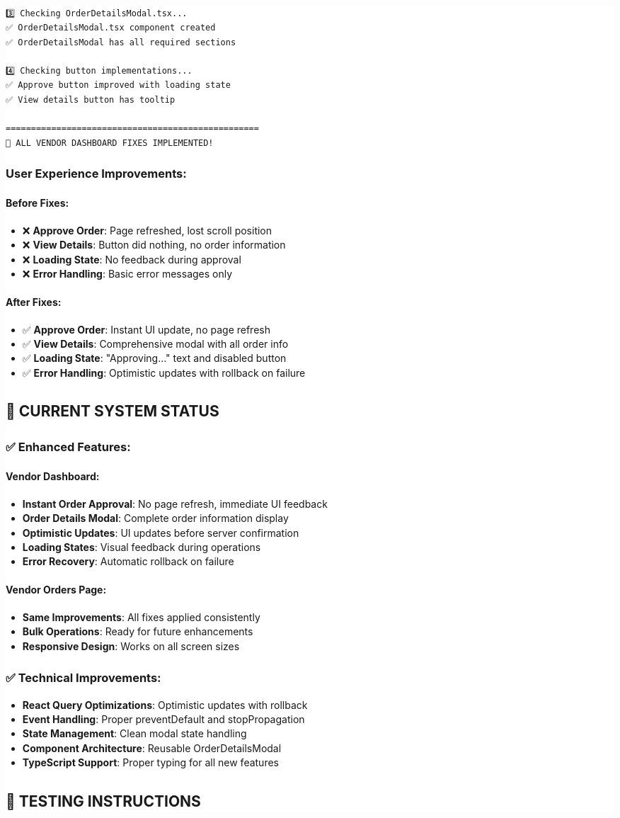 ```bash
3️⃣ Checking OrderDetailsModal.tsx...
✅ OrderDetailsModal.tsx component created
✅ OrderDetailsModal has all required sections

4️⃣ Checking button implementations...
✅ Approve button improved with loading state
✅ View details button has tooltip

==================================================
🎉 ALL VENDOR DASHBOARD FIXES IMPLEMENTED!
```

### **User Experience Improvements:**

#### **Before Fixes:**
- ❌ **Approve Order**: Page refreshed, lost scroll position
- ❌ **View Details**: Button did nothing, no order information
- ❌ **Loading State**: No feedback during approval
- ❌ **Error Handling**: Basic error messages only

#### **After Fixes:**
- ✅ **Approve Order**: Instant UI update, no page refresh
- ✅ **View Details**: Comprehensive modal with all order info
- ✅ **Loading State**: "Approving..." text and disabled button
- ✅ **Error Handling**: Optimistic updates with rollback on failure

## 🚀 **CURRENT SYSTEM STATUS**

### **✅ Enhanced Features:**

#### **Vendor Dashboard:**
- **Instant Order Approval**: No page refresh, immediate UI feedback
- **Order Details Modal**: Complete order information display
- **Optimistic Updates**: UI updates before server confirmation
- **Loading States**: Visual feedback during operations
- **Error Recovery**: Automatic rollback on failure

#### **Vendor Orders Page:**
- **Same Improvements**: All fixes applied consistently
- **Bulk Operations**: Ready for future enhancements
- **Responsive Design**: Works on all screen sizes

### **✅ Technical Improvements:**
- **React Query Optimizations**: Optimistic updates with rollback
- **Event Handling**: Proper preventDefault and stopPropagation
- **State Management**: Clean modal state handling
- **Component Architecture**: Reusable OrderDetailsModal
- **TypeScript Support**: Proper typing for all new features

## 🎯 **TESTING INSTRUCTIONS**
